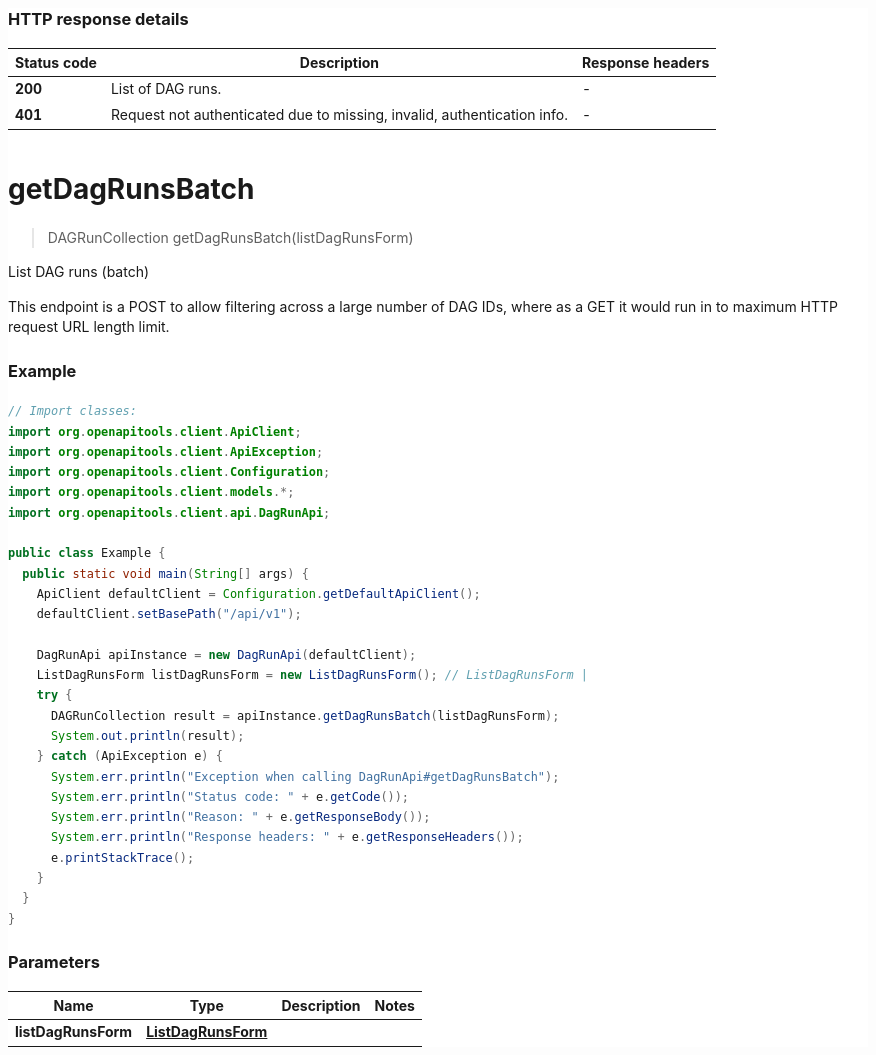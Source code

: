 ### HTTP response details
| Status code | Description | Response headers |
|-------------|-------------|------------------|
| **200** | List of DAG runs. |  -  |
| **401** | Request not authenticated due to missing, invalid, authentication info. |  -  |

<a id="getDagRunsBatch"></a>
# **getDagRunsBatch**
> DAGRunCollection getDagRunsBatch(listDagRunsForm)

List DAG runs (batch)

This endpoint is a POST to allow filtering across a large number of DAG IDs, where as a GET it would run in to maximum HTTP request URL length limit. 

### Example
```java
// Import classes:
import org.openapitools.client.ApiClient;
import org.openapitools.client.ApiException;
import org.openapitools.client.Configuration;
import org.openapitools.client.models.*;
import org.openapitools.client.api.DagRunApi;

public class Example {
  public static void main(String[] args) {
    ApiClient defaultClient = Configuration.getDefaultApiClient();
    defaultClient.setBasePath("/api/v1");

    DagRunApi apiInstance = new DagRunApi(defaultClient);
    ListDagRunsForm listDagRunsForm = new ListDagRunsForm(); // ListDagRunsForm | 
    try {
      DAGRunCollection result = apiInstance.getDagRunsBatch(listDagRunsForm);
      System.out.println(result);
    } catch (ApiException e) {
      System.err.println("Exception when calling DagRunApi#getDagRunsBatch");
      System.err.println("Status code: " + e.getCode());
      System.err.println("Reason: " + e.getResponseBody());
      System.err.println("Response headers: " + e.getResponseHeaders());
      e.printStackTrace();
    }
  }
}
```

### Parameters

| Name | Type | Description  | Notes |
|------------- | ------------- | ------------- | -------------|
| **listDagRunsForm** | [**ListDagRunsForm**](ListDagRunsForm.md)|  | |
